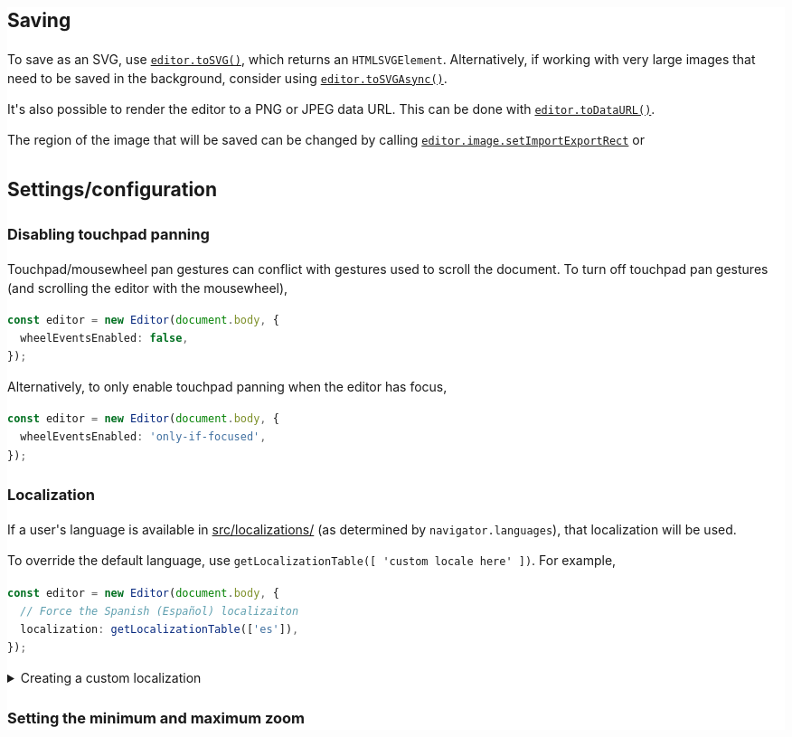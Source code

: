 ## Saving

To save as an SVG, use [`editor.toSVG()`](https://personalizedrefrigerator.github.io/js-draw/typedoc/classes/js-draw.Editor.html#toSVG), which returns an `HTMLSVGElement`. Alternatively, if working with very large images that need to be saved in the background, consider using [`editor.toSVGAsync()`](https://personalizedrefrigerator.github.io/js-draw/typedoc/classes/js-draw.Editor.html#toSVG).

It's also possible to render the editor to a PNG or JPEG data URL. This can be done with [`editor.toDataURL()`](https://personalizedrefrigerator.github.io/js-draw/typedoc/classes/js-draw.Editor.html#toDataURL).

The region of the image that will be saved can be changed by calling [`editor.image.setImportExportRect`](https://personalizedrefrigerator.github.io/js-draw/typedoc/classes/js-draw.Editor.html#setImportExportRect) or

## Settings/configuration

### Disabling touchpad panning

Touchpad/mousewheel pan gestures can conflict with gestures used to scroll the document. To turn off touchpad pan gestures (and scrolling the editor with the mousewheel),

```ts
const editor = new Editor(document.body, {
  wheelEventsEnabled: false,
});
```

Alternatively, to only enable touchpad panning when the editor has focus,

```ts
const editor = new Editor(document.body, {
  wheelEventsEnabled: 'only-if-focused',
});
```

### Localization

If a user's language is available in [src/localizations/](packages/js-draw/src/localizations) (as determined by `navigator.languages`), that localization will be used.

To override the default language, use `getLocalizationTable([ 'custom locale here' ])`. For example,

```ts
const editor = new Editor(document.body, {
  // Force the Spanish (Español) localizaiton
  localization: getLocalizationTable(['es']),
});
```

<details><summary>Creating a custom localization</summary></details>

### Setting the minimum and maximum zoom
